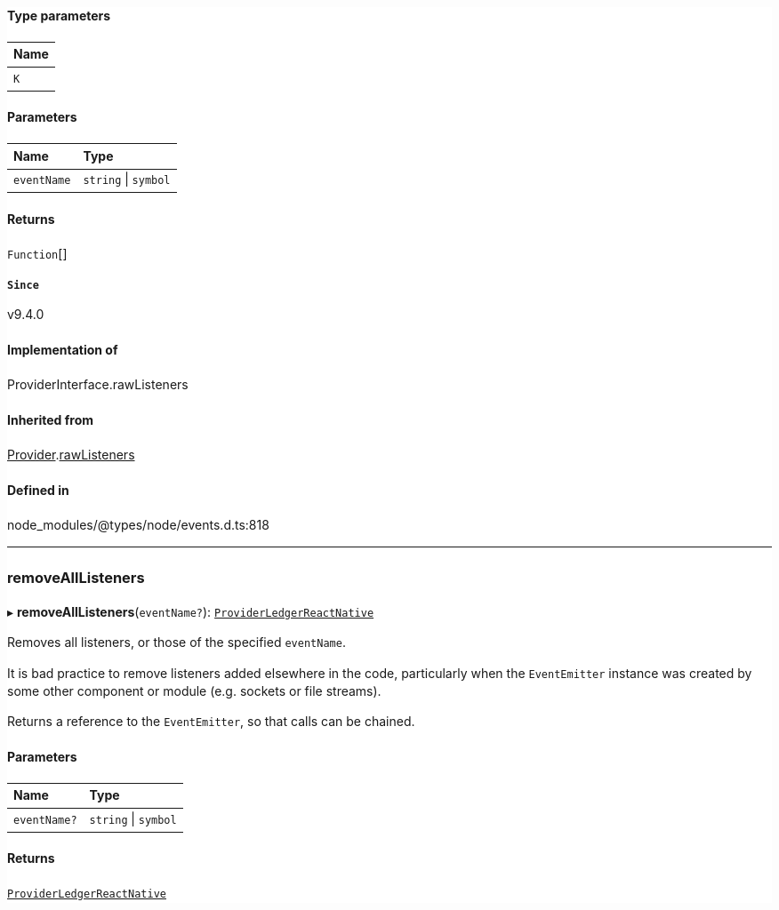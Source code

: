 #### Type parameters

| Name |
| :------ |
| `K` |

#### Parameters

| Name | Type |
| :------ | :------ |
| `eventName` | `string` \| `symbol` |

#### Returns

`Function`[]

**`Since`**

v9.4.0

#### Implementation of

ProviderInterface.rawListeners

#### Inherited from

[Provider](providers.Provider.md).[rawListeners](providers.Provider.md#rawlisteners)

#### Defined in

node_modules/@types/node/events.d.ts:818

___

### removeAllListeners

▸ **removeAllListeners**(`eventName?`): [`ProviderLedgerReactNative`](providers.ProviderLedgerReactNative.md)

Removes all listeners, or those of the specified `eventName`.

It is bad practice to remove listeners added elsewhere in the code,
particularly when the `EventEmitter` instance was created by some other
component or module (e.g. sockets or file streams).

Returns a reference to the `EventEmitter`, so that calls can be chained.

#### Parameters

| Name | Type |
| :------ | :------ |
| `eventName?` | `string` \| `symbol` |

#### Returns

[`ProviderLedgerReactNative`](providers.ProviderLedgerReactNative.md)
